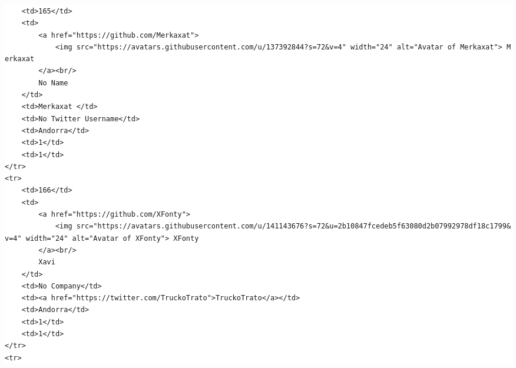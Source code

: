 		<td>165</td>
		<td>
			<a href="https://github.com/Merkaxat">
				<img src="https://avatars.githubusercontent.com/u/137392844?s=72&v=4" width="24" alt="Avatar of Merkaxat"> Merkaxat
			</a><br/>
			No Name
		</td>
		<td>Merkaxat </td>
		<td>No Twitter Username</td>
		<td>Andorra</td>
		<td>1</td>
		<td>1</td>
	</tr>
	<tr>
		<td>166</td>
		<td>
			<a href="https://github.com/XFonty">
				<img src="https://avatars.githubusercontent.com/u/141143676?s=72&u=2b10847fcedeb5f63080d2b07992978df18c1799&v=4" width="24" alt="Avatar of XFonty"> XFonty
			</a><br/>
			Xavi
		</td>
		<td>No Company</td>
		<td><a href="https://twitter.com/TruckoTrato">TruckoTrato</a></td>
		<td>Andorra</td>
		<td>1</td>
		<td>1</td>
	</tr>
	<tr>

